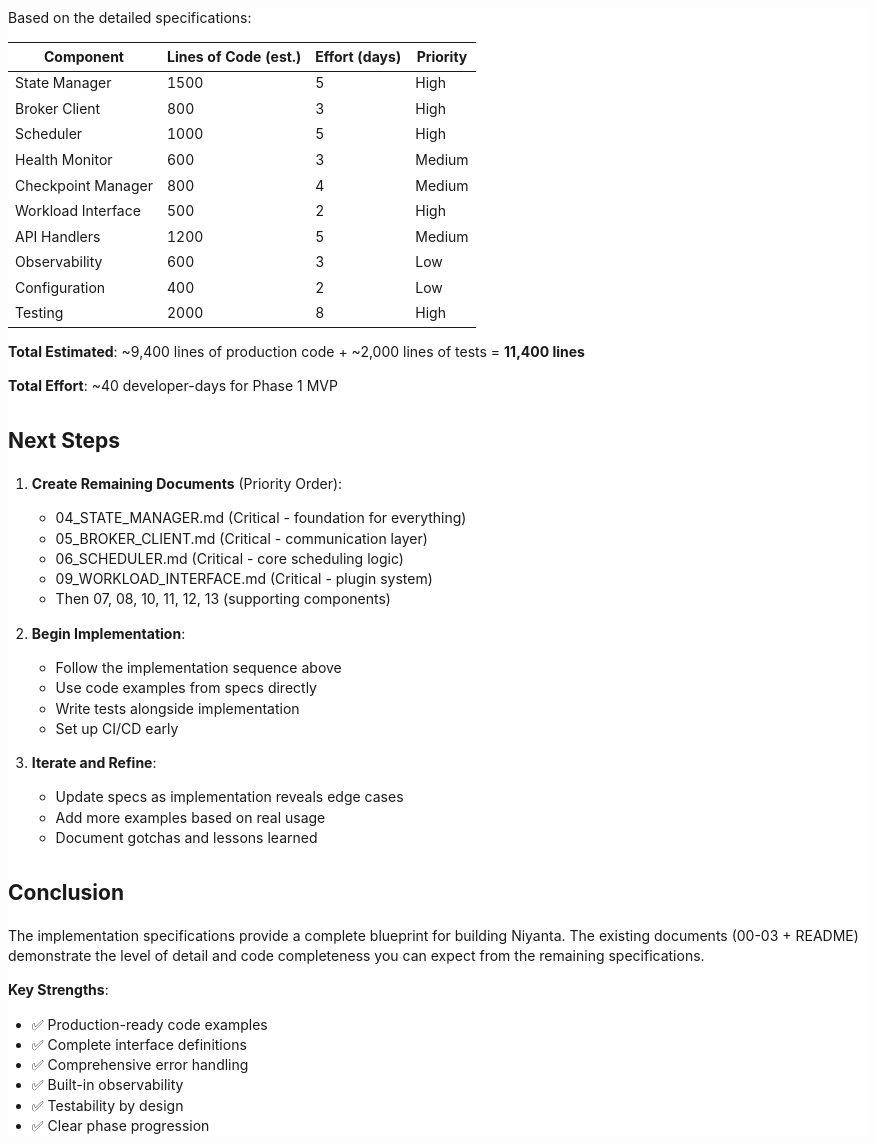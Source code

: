 Based on the detailed specifications:

| Component | Lines of Code (est.) | Effort (days) | Priority |
|-----------|---------------------|---------------|----------|
| State Manager | 1500 | 5 | High |
| Broker Client | 800 | 3 | High |
| Scheduler | 1000 | 5 | High |
| Health Monitor | 600 | 3 | Medium |
| Checkpoint Manager | 800 | 4 | Medium |
| Workload Interface | 500 | 2 | High |
| API Handlers | 1200 | 5 | Medium |
| Observability | 600 | 3 | Low |
| Configuration | 400 | 2 | Low |
| Testing | 2000 | 8 | High |

**Total Estimated**: ~9,400 lines of production code + ~2,000 lines of tests = **11,400 lines**

**Total Effort**: ~40 developer-days for Phase 1 MVP

## Next Steps

1. **Create Remaining Documents** (Priority Order):
   - 04_STATE_MANAGER.md (Critical - foundation for everything)
   - 05_BROKER_CLIENT.md (Critical - communication layer)
   - 06_SCHEDULER.md (Critical - core scheduling logic)
   - 09_WORKLOAD_INTERFACE.md (Critical - plugin system)
   - Then 07, 08, 10, 11, 12, 13 (supporting components)

2. **Begin Implementation**:
   - Follow the implementation sequence above
   - Use code examples from specs directly
   - Write tests alongside implementation
   - Set up CI/CD early

3. **Iterate and Refine**:
   - Update specs as implementation reveals edge cases
   - Add more examples based on real usage
   - Document gotchas and lessons learned

## Conclusion

The implementation specifications provide a complete blueprint for building Niyanta. The existing documents (00-03 + README) demonstrate the level of detail and code completeness you can expect from the remaining specifications.

**Key Strengths**:
- ✅ Production-ready code examples
- ✅ Complete interface definitions
- ✅ Comprehensive error handling
- ✅ Built-in observability
- ✅ Testability by design
- ✅ Clear phase progression
